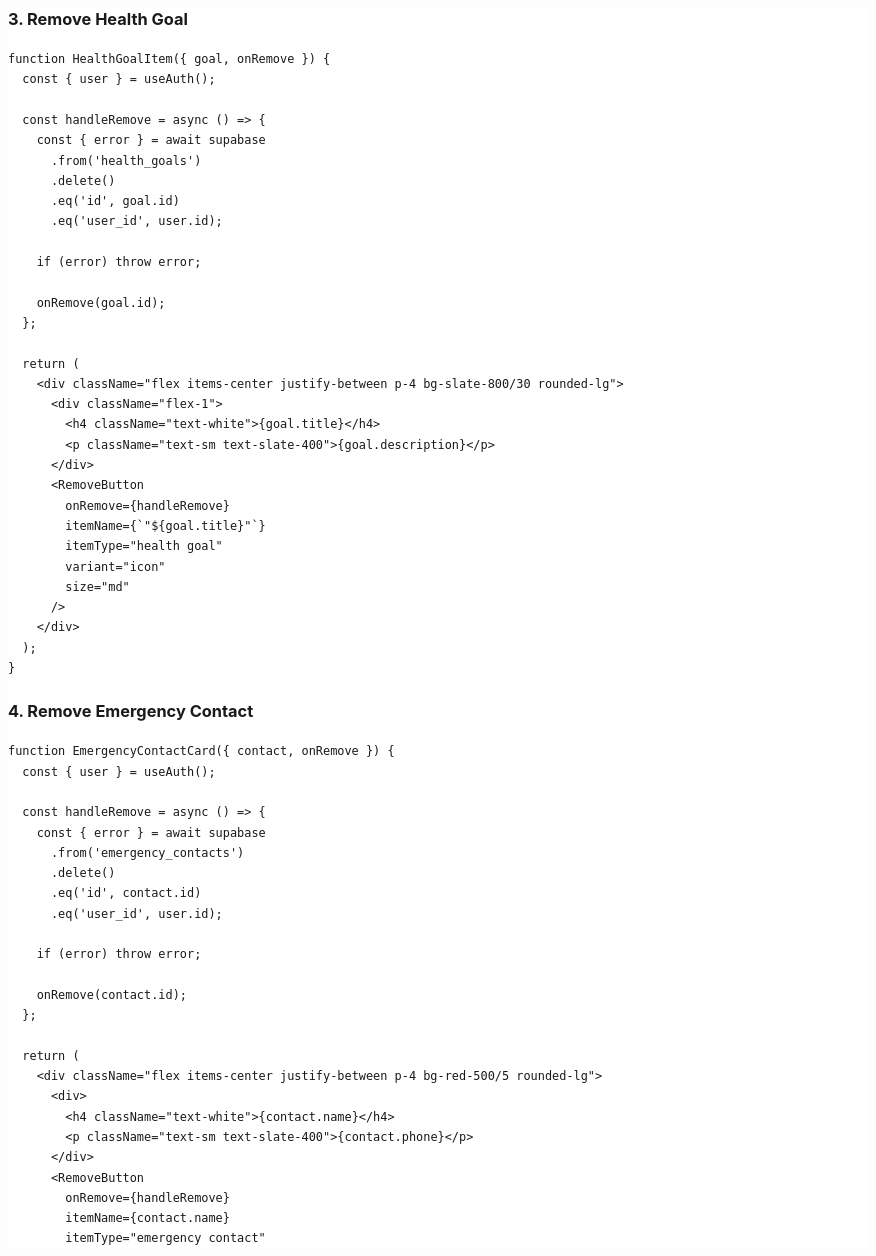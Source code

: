 ### 3. Remove Health Goal

```tsx
function HealthGoalItem({ goal, onRemove }) {
  const { user } = useAuth();

  const handleRemove = async () => {
    const { error } = await supabase
      .from('health_goals')
      .delete()
      .eq('id', goal.id)
      .eq('user_id', user.id);

    if (error) throw error;

    onRemove(goal.id);
  };

  return (
    <div className="flex items-center justify-between p-4 bg-slate-800/30 rounded-lg">
      <div className="flex-1">
        <h4 className="text-white">{goal.title}</h4>
        <p className="text-sm text-slate-400">{goal.description}</p>
      </div>
      <RemoveButton
        onRemove={handleRemove}
        itemName={`"${goal.title}"`}
        itemType="health goal"
        variant="icon"
        size="md"
      />
    </div>
  );
}
```

### 4. Remove Emergency Contact

```tsx
function EmergencyContactCard({ contact, onRemove }) {
  const { user } = useAuth();

  const handleRemove = async () => {
    const { error } = await supabase
      .from('emergency_contacts')
      .delete()
      .eq('id', contact.id)
      .eq('user_id', user.id);

    if (error) throw error;

    onRemove(contact.id);
  };

  return (
    <div className="flex items-center justify-between p-4 bg-red-500/5 rounded-lg">
      <div>
        <h4 className="text-white">{contact.name}</h4>
        <p className="text-sm text-slate-400">{contact.phone}</p>
      </div>
      <RemoveButton
        onRemove={handleRemove}
        itemName={contact.name}
        itemType="emergency contact"
```